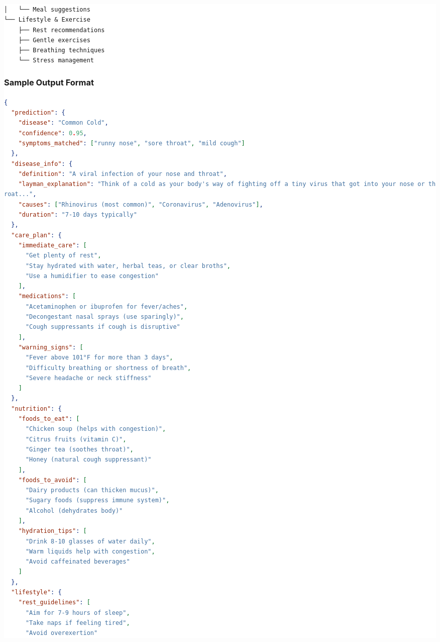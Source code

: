 ```
│   └── Meal suggestions
└── Lifestyle & Exercise
    ├── Rest recommendations
    ├── Gentle exercises
    ├── Breathing techniques
    └── Stress management
```

### Sample Output Format
```json
{
  "prediction": {
    "disease": "Common Cold",
    "confidence": 0.95,
    "symptoms_matched": ["runny nose", "sore throat", "mild cough"]
  },
  "disease_info": {
    "definition": "A viral infection of your nose and throat",
    "layman_explanation": "Think of a cold as your body's way of fighting off a tiny virus that got into your nose or throat...",
    "causes": ["Rhinovirus (most common)", "Coronavirus", "Adenovirus"],
    "duration": "7-10 days typically"
  },
  "care_plan": {
    "immediate_care": [
      "Get plenty of rest",
      "Stay hydrated with water, herbal teas, or clear broths",
      "Use a humidifier to ease congestion"
    ],
    "medications": [
      "Acetaminophen or ibuprofen for fever/aches",
      "Decongestant nasal sprays (use sparingly)",
      "Cough suppressants if cough is disruptive"
    ],
    "warning_signs": [
      "Fever above 101°F for more than 3 days",
      "Difficulty breathing or shortness of breath",
      "Severe headache or neck stiffness"
    ]
  },
  "nutrition": {
    "foods_to_eat": [
      "Chicken soup (helps with congestion)",
      "Citrus fruits (vitamin C)",
      "Ginger tea (soothes throat)",
      "Honey (natural cough suppressant)"
    ],
    "foods_to_avoid": [
      "Dairy products (can thicken mucus)",
      "Sugary foods (suppress immune system)",
      "Alcohol (dehydrates body)"
    ],
    "hydration_tips": [
      "Drink 8-10 glasses of water daily",
      "Warm liquids help with congestion",
      "Avoid caffeinated beverages"
    ]
  },
  "lifestyle": {
    "rest_guidelines": [
      "Aim for 7-9 hours of sleep",
      "Take naps if feeling tired",
      "Avoid overexertion"
```
